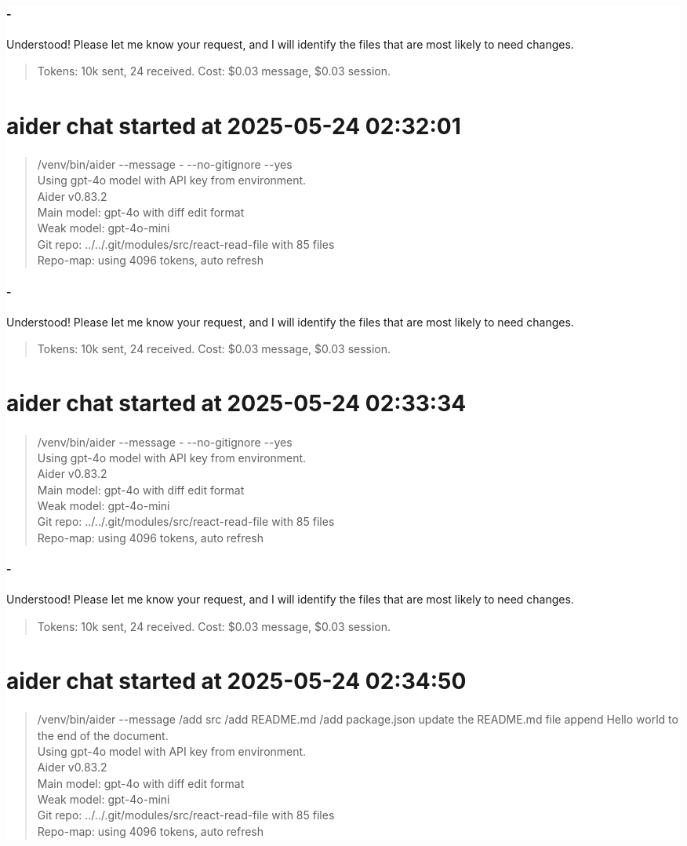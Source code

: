 #### -  

Understood! Please let me know your request, and I will identify the files that are most likely to need changes.

> Tokens: 10k sent, 24 received. Cost: $0.03 message, $0.03 session.  

# aider chat started at 2025-05-24 02:32:01

> /venv/bin/aider --message - --no-gitignore --yes  
> Using gpt-4o model with API key from environment.  
> Aider v0.83.2  
> Main model: gpt-4o with diff edit format  
> Weak model: gpt-4o-mini  
> Git repo: ../../.git/modules/src/react-read-file with 85 files  
> Repo-map: using 4096 tokens, auto refresh  

#### -  

Understood! Please let me know your request, and I will identify the files that are most likely to need changes.

> Tokens: 10k sent, 24 received. Cost: $0.03 message, $0.03 session.  

# aider chat started at 2025-05-24 02:33:34

> /venv/bin/aider --message - --no-gitignore --yes  
> Using gpt-4o model with API key from environment.  
> Aider v0.83.2  
> Main model: gpt-4o with diff edit format  
> Weak model: gpt-4o-mini  
> Git repo: ../../.git/modules/src/react-read-file with 85 files  
> Repo-map: using 4096 tokens, auto refresh  

#### -  

Understood! Please let me know your request, and I will identify the files that are most likely to need changes.

> Tokens: 10k sent, 24 received. Cost: $0.03 message, $0.03 session.  

# aider chat started at 2025-05-24 02:34:50

> /venv/bin/aider --message 
/add src
/add README.md
/add package.json
update the README.md file append Hello world to the end of the document.  
> Using gpt-4o model with API key from environment.  
> Aider v0.83.2  
> Main model: gpt-4o with diff edit format  
> Weak model: gpt-4o-mini  
> Git repo: ../../.git/modules/src/react-read-file with 85 files  
> Repo-map: using 4096 tokens, auto refresh  
